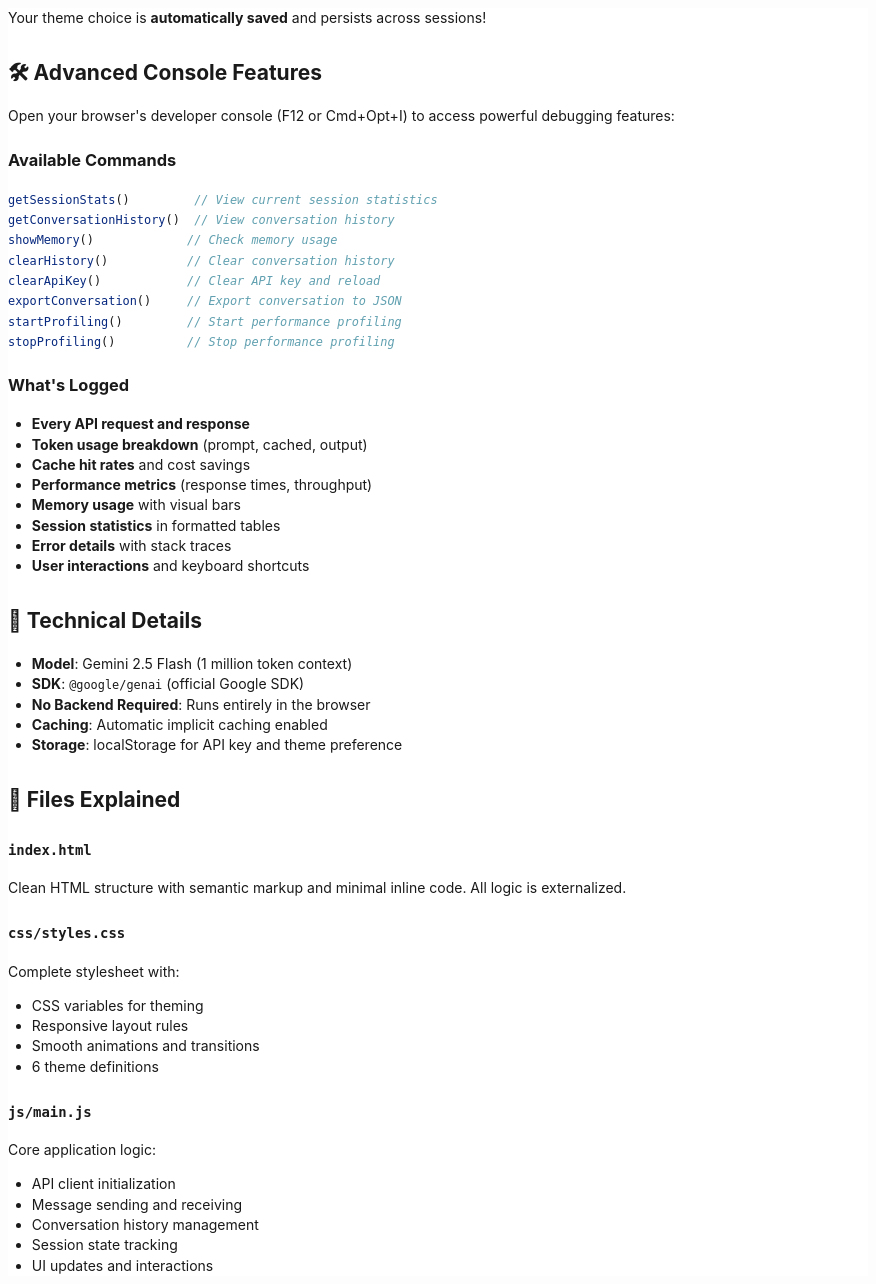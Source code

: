 Your theme choice is **automatically saved** and persists across sessions!

## 🛠️ Advanced Console Features

Open your browser's developer console (F12 or Cmd+Opt+I) to access powerful debugging features:

### Available Commands

```javascript
getSessionStats()         // View current session statistics
getConversationHistory()  // View conversation history
showMemory()             // Check memory usage
clearHistory()           // Clear conversation history
clearApiKey()            // Clear API key and reload
exportConversation()     // Export conversation to JSON
startProfiling()         // Start performance profiling
stopProfiling()          // Stop performance profiling
```

### What's Logged

- **Every API request and response**
- **Token usage breakdown** (prompt, cached, output)
- **Cache hit rates** and cost savings
- **Performance metrics** (response times, throughput)
- **Memory usage** with visual bars
- **Session statistics** in formatted tables
- **Error details** with stack traces
- **User interactions** and keyboard shortcuts

## 🔧 Technical Details

- **Model**: Gemini 2.5 Flash (1 million token context)
- **SDK**: `@google/genai` (official Google SDK)
- **No Backend Required**: Runs entirely in the browser
- **Caching**: Automatic implicit caching enabled
- **Storage**: localStorage for API key and theme preference

## 📝 Files Explained

### `index.html`
Clean HTML structure with semantic markup and minimal inline code. All logic is externalized.

### `css/styles.css`
Complete stylesheet with:
- CSS variables for theming
- Responsive layout rules
- Smooth animations and transitions
- 6 theme definitions

### `js/main.js`
Core application logic:
- API client initialization
- Message sending and receiving
- Conversation history management
- Session state tracking
- UI updates and interactions
